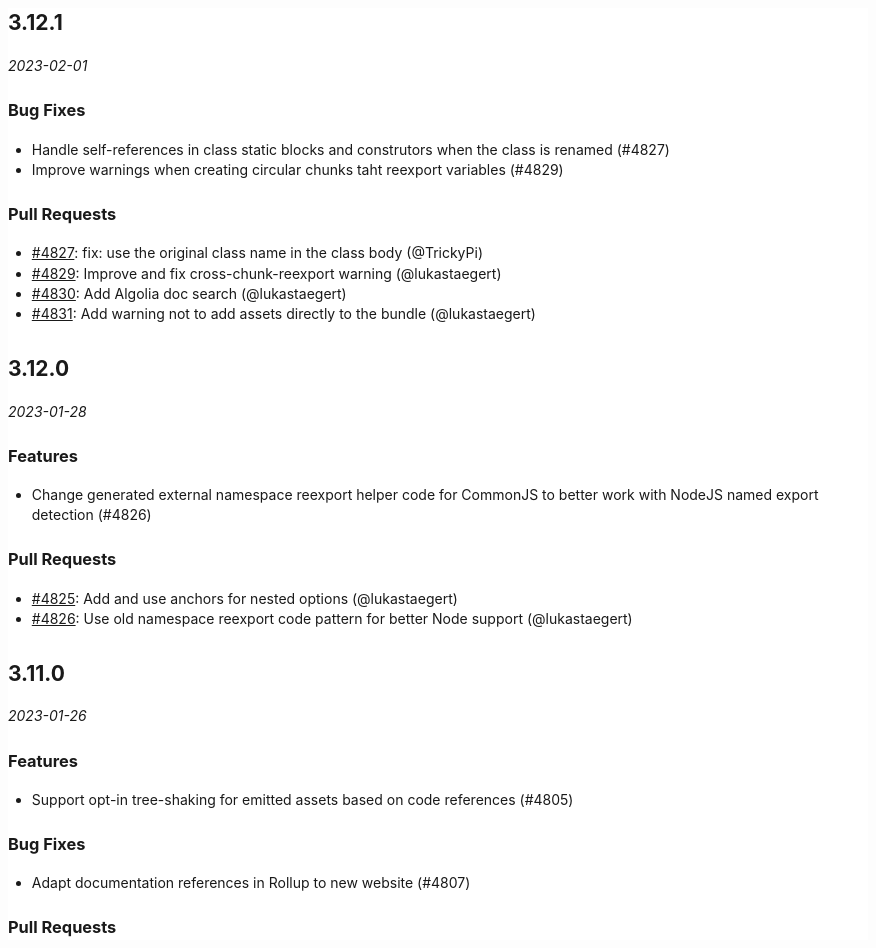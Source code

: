 ## 3.12.1

_2023-02-01_

### Bug Fixes

-   Handle self-references in class static blocks and construtors when the class
    is renamed (#4827)
-   Improve warnings when creating circular chunks taht reexport variables
    (#4829)

### Pull Requests

-   [#4827](https://github.com/rollup/rollup/pull/4827): fix: use the original
    class name in the class body (@TrickyPi)
-   [#4829](https://github.com/rollup/rollup/pull/4829): Improve and fix
    cross-chunk-reexport warning (@lukastaegert)
-   [#4830](https://github.com/rollup/rollup/pull/4830): Add Algolia doc search
    (@lukastaegert)
-   [#4831](https://github.com/rollup/rollup/pull/4831): Add warning not to add
    assets directly to the bundle (@lukastaegert)

## 3.12.0

_2023-01-28_

### Features

-   Change generated external namespace reexport helper code for CommonJS to
    better work with NodeJS named export detection (#4826)

### Pull Requests

-   [#4825](https://github.com/rollup/rollup/pull/4825): Add and use anchors for
    nested options (@lukastaegert)
-   [#4826](https://github.com/rollup/rollup/pull/4826): Use old namespace
    reexport code pattern for better Node support (@lukastaegert)

## 3.11.0

_2023-01-26_

### Features

-   Support opt-in tree-shaking for emitted assets based on code references
    (#4805)

### Bug Fixes

-   Adapt documentation references in Rollup to new website (#4807)

### Pull Requests
